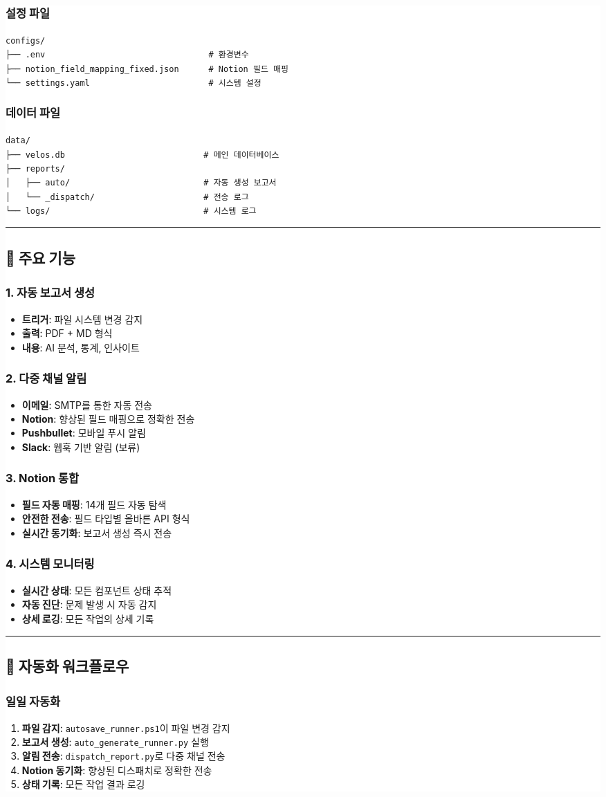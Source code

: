 ### 설정 파일
```
configs/
├── .env                                 # 환경변수
├── notion_field_mapping_fixed.json      # Notion 필드 매핑
└── settings.yaml                        # 시스템 설정
```

### 데이터 파일
```
data/
├── velos.db                            # 메인 데이터베이스
├── reports/
│   ├── auto/                           # 자동 생성 보고서
│   └── _dispatch/                      # 전송 로그
└── logs/                               # 시스템 로그
```

---

## 🎯 주요 기능

### 1. 자동 보고서 생성
- **트리거**: 파일 시스템 변경 감지
- **출력**: PDF + MD 형식
- **내용**: AI 분석, 통계, 인사이트

### 2. 다중 채널 알림
- **이메일**: SMTP를 통한 자동 전송
- **Notion**: 향상된 필드 매핑으로 정확한 전송
- **Pushbullet**: 모바일 푸시 알림
- **Slack**: 웹훅 기반 알림 (보류)

### 3. Notion 통합
- **필드 자동 매핑**: 14개 필드 자동 탐색
- **안전한 전송**: 필드 타입별 올바른 API 형식
- **실시간 동기화**: 보고서 생성 즉시 전송

### 4. 시스템 모니터링
- **실시간 상태**: 모든 컴포넌트 상태 추적
- **자동 진단**: 문제 발생 시 자동 감지
- **상세 로깅**: 모든 작업의 상세 기록

---

## 🔄 자동화 워크플로우

### 일일 자동화
1. **파일 감지**: `autosave_runner.ps1`이 파일 변경 감지
2. **보고서 생성**: `auto_generate_runner.py` 실행
3. **알림 전송**: `dispatch_report.py`로 다중 채널 전송
4. **Notion 동기화**: 향상된 디스패치로 정확한 전송
5. **상태 기록**: 모든 작업 결과 로깅
